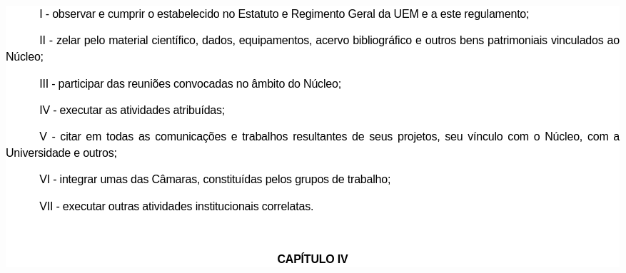 <p class=MsoNormal style='text-align:justify;text-indent:35.45pt;background:
white'><span style='font-size:12.0pt;font-family:"Arial",sans-serif;color:black;
mso-color-alt:windowtext;letter-spacing:-.15pt;mso-bidi-font-weight:bold'>I - observar
e cumprir o estabelecido no Estatuto e Regimento Geral da UEM e a este
regulamento;</span><span style='font-size:12.0pt;font-family:"Arial",sans-serif;
letter-spacing:-.15pt;mso-bidi-font-weight:bold'><o:p></o:p></span></p>

<p class=MsoNormal style='text-align:justify;text-indent:35.4pt;background:
white'><span style='font-size:12.0pt;font-family:"Arial",sans-serif;color:black;
mso-color-alt:windowtext;letter-spacing:-.15pt;mso-bidi-font-weight:bold'>II - zelar
pelo material científico, dados, equipamentos, acervo bibliográfico e outros
bens patrimoniais vinculados ao Núcleo;</span><span style='font-size:12.0pt;
font-family:"Arial",sans-serif;letter-spacing:-.15pt;mso-bidi-font-weight:bold'><o:p></o:p></span></p>

<p class=MsoNormal style='text-align:justify;text-indent:35.4pt;background:
white'><span style='font-size:12.0pt;font-family:"Arial",sans-serif;color:black;
mso-color-alt:windowtext;letter-spacing:-.15pt;mso-bidi-font-weight:bold'>III -
participar das reuniões convocadas no âmbito do Núcleo;</span><span
style='font-size:12.0pt;font-family:"Arial",sans-serif;letter-spacing:-.15pt;
mso-bidi-font-weight:bold'><o:p></o:p></span></p>

<p class=MsoNormal style='text-align:justify;text-indent:35.4pt;background:
white'><span style='font-size:12.0pt;font-family:"Arial",sans-serif;color:black;
mso-color-alt:windowtext;letter-spacing:-.15pt;mso-bidi-font-weight:bold'>IV - executar
as atividades atribuídas;</span><span style='font-size:12.0pt;font-family:"Arial",sans-serif;
letter-spacing:-.15pt;mso-bidi-font-weight:bold'><o:p></o:p></span></p>

<p class=MsoNormal style='text-align:justify;text-indent:35.4pt;background:
white'><span style='font-size:12.0pt;font-family:"Arial",sans-serif;color:black;
mso-color-alt:windowtext;letter-spacing:-.15pt;mso-bidi-font-weight:bold'>V - citar
em todas as comunicações e trabalhos resultantes de seus projetos, seu vínculo
com o Núcleo, com a Universidade e outros;</span><span style='font-size:12.0pt;
font-family:"Arial",sans-serif;letter-spacing:-.15pt;mso-bidi-font-weight:bold'><o:p></o:p></span></p>

<p class=MsoNormal style='text-align:justify;text-indent:35.4pt;background:
white'><span style='font-size:12.0pt;font-family:"Arial",sans-serif;color:black;
mso-color-alt:windowtext;letter-spacing:-.15pt;mso-bidi-font-weight:bold'>VI - integrar
umas das Câmaras, constituídas pelos grupos de trabalho;</span><span
style='font-size:12.0pt;font-family:"Arial",sans-serif;letter-spacing:-.15pt;
mso-bidi-font-weight:bold'><o:p></o:p></span></p>

<p class=MsoNormal style='margin-left:35.45pt;text-align:justify;background:
white'><span style='font-size:12.0pt;font-family:"Arial",sans-serif;color:black;
mso-color-alt:windowtext;letter-spacing:-.15pt;mso-bidi-font-weight:bold'>VII -
executar outras atividades institucionais correlatas.</span><span
style='font-size:12.0pt;font-family:"Arial",sans-serif;letter-spacing:-.15pt;
mso-bidi-font-weight:bold'><o:p></o:p></span></p>

<p class=MsoNormal style='text-align:justify;background:white'><span
style='font-size:12.0pt;font-family:"Arial",sans-serif;letter-spacing:-.15pt;
mso-bidi-font-weight:bold'><o:p>&nbsp;</o:p></span></p>

<p class=MsoNormal align=center style='text-align:center;background:white'><b><span
style='font-size:12.0pt;font-family:"Arial",sans-serif;color:black;mso-color-alt:
windowtext;letter-spacing:-.15pt'>CAPÍTULO IV</span></b><b><span
style='font-size:12.0pt;font-family:"Arial",sans-serif;letter-spacing:-.15pt'><o:p></o:p></span></b></p>
